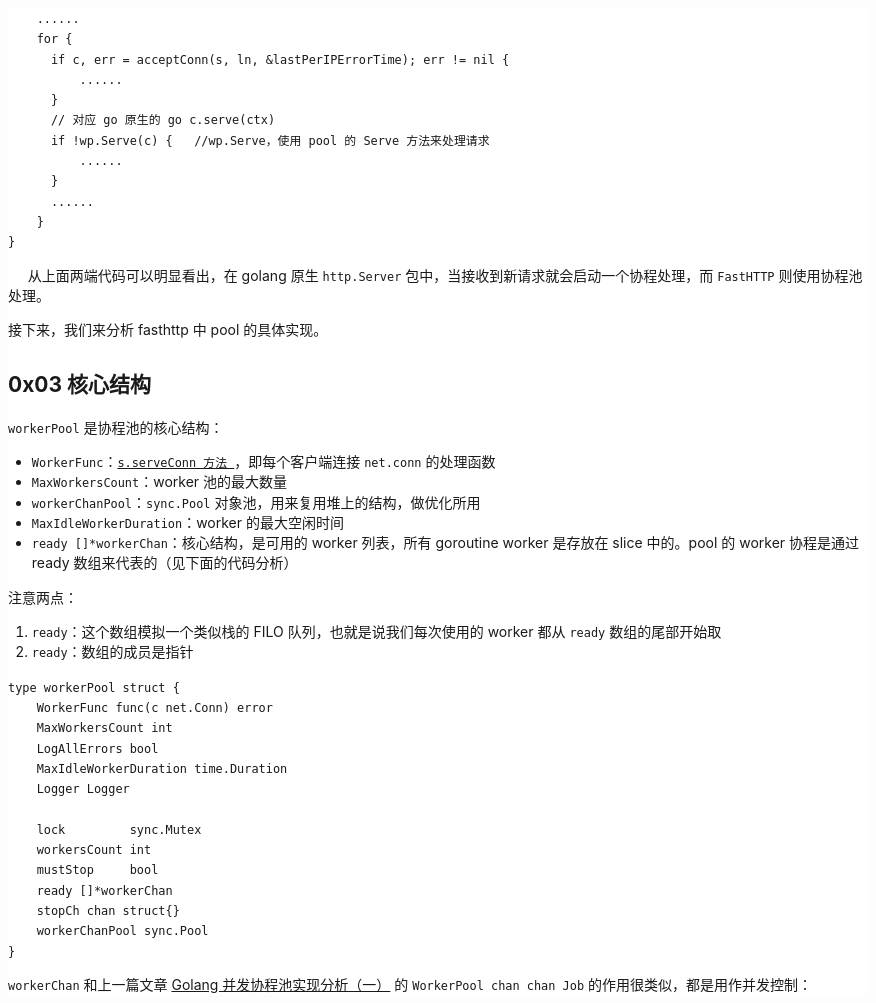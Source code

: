 ```golang
    ......
    for {
      if c, err = acceptConn(s, ln, &lastPerIPErrorTime); err != nil {
          ......
      }
      // 对应 go 原生的 go c.serve(ctx)
      if !wp.Serve(c) {   //wp.Serve，使用 pool 的 Serve 方法来处理请求
          ......
      }
      ......
    }
}
```

&nbsp;&nbsp;&nbsp;&nbsp; 从上面两端代码可以明显看出，在 golang 原生 `http.Server` 包中，当接收到新请求就会启动一个协程处理，而 `FastHTTP` 则使用协程池处理。

接下来，我们来分析 fasthttp 中 pool 的具体实现。

## 0x03 核心结构

`workerPool` 是协程池的核心结构：

- `WorkerFunc`：[`s.serveConn 方法 `](https://github.com/valyala/fasthttp/blob/master/server.go#L1866)，即每个客户端连接 `net.conn` 的处理函数
- `MaxWorkersCount`：worker 池的最大数量
- `workerChanPool`：`sync.Pool` 对象池，用来复用堆上的结构，做优化所用
- `MaxIdleWorkerDuration`：worker 的最大空闲时间
- `ready []*workerChan`：核心结构，是可用的 worker 列表，所有 goroutine worker 是存放在 slice 中的。pool 的 worker 协程是通过 ready 数组来代表的（见下面的代码分析）

注意两点：

1.  `ready`：这个数组模拟一个类似栈的 FILO 队列，也就是说我们每次使用的 worker 都从 `ready` 数组的尾部开始取
2.  `ready`：数组的成员是指针

```golang
type workerPool struct {
    WorkerFunc func(c net.Conn) error
    MaxWorkersCount int
    LogAllErrors bool
    MaxIdleWorkerDuration time.Duration
    Logger Logger

    lock         sync.Mutex
    workersCount int
    mustStop     bool
    ready []*workerChan
    stopCh chan struct{}
    workerChanPool sync.Pool
}
```

`workerChan` 和上一篇文章 [Golang 并发协程池实现分析（一）](https://pandaychen.github.io/2020/10/08/GOLANG-HANDLING-1-MILLION-REQUESTS-WITH-GOLANG/) 的 `WorkerPool chan chan Job` 的作用很类似，都是用作并发控制：
